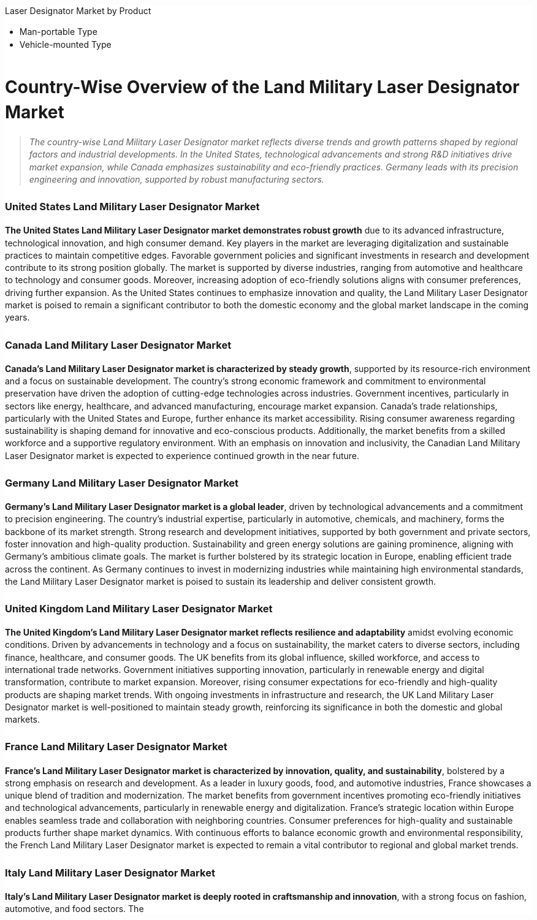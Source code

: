 Laser Designator Market by Product</h3><ul><li>Man-portable Type</li><li>Vehicle-mounted Type</li></ul><h1><span class="">Country-Wise Overview of the Land Military Laser Designator Market<br /></span></h1><blockquote><p><em><span class="">The country-wise Land Military Laser Designator market reflects diverse trends and growth patterns shaped by regional factors and industrial developments. In the United States, technological advancements and strong R&amp;D initiatives drive market expansion, while Canada emphasizes sustainability and eco-friendly practices. Germany leads with its precision engineering and innovation, supported by robust manufacturing sectors.</span></em></p></blockquote><h3><strong>United States Land Military Laser Designator Market</strong></h3><p><strong>The United States Land Military Laser Designator market demonstrates robust growth</strong> due to its advanced infrastructure, technological innovation, and high consumer demand. Key players in the market are leveraging digitalization and sustainable practices to maintain competitive edges. Favorable government policies and significant investments in research and development contribute to its strong position globally. The market is supported by diverse industries, ranging from automotive and healthcare to technology and consumer goods. Moreover, increasing adoption of eco-friendly solutions aligns with consumer preferences, driving further expansion. As the United States continues to emphasize innovation and quality, the Land Military Laser Designator market is poised to remain a significant contributor to both the domestic economy and the global market landscape in the coming years.</p><h3><strong>Canada Land Military Laser Designator Market</strong></h3><p><strong>Canada&rsquo;s Land Military Laser Designator market is characterized by steady growth</strong>, supported by its resource-rich environment and a focus on sustainable development. The country&rsquo;s strong economic framework and commitment to environmental preservation have driven the adoption of cutting-edge technologies across industries. Government incentives, particularly in sectors like energy, healthcare, and advanced manufacturing, encourage market expansion. Canada&rsquo;s trade relationships, particularly with the United States and Europe, further enhance its market accessibility. Rising consumer awareness regarding sustainability is shaping demand for innovative and eco-conscious products. Additionally, the market benefits from a skilled workforce and a supportive regulatory environment. With an emphasis on innovation and inclusivity, the Canadian Land Military Laser Designator market is expected to experience continued growth in the near future.</p><h3><strong>Germany Land Military Laser Designator Market</strong></h3><p><strong>Germany&rsquo;s Land Military Laser Designator market is a global leader</strong>, driven by technological advancements and a commitment to precision engineering. The country&rsquo;s industrial expertise, particularly in automotive, chemicals, and machinery, forms the backbone of its market strength. Strong research and development initiatives, supported by both government and private sectors, foster innovation and high-quality production. Sustainability and green energy solutions are gaining prominence, aligning with Germany&rsquo;s ambitious climate goals. The market is further bolstered by its strategic location in Europe, enabling efficient trade across the continent. As Germany continues to invest in modernizing industries while maintaining high environmental standards, the Land Military Laser Designator market is poised to sustain its leadership and deliver consistent growth.</p><h3><strong>United Kingdom Land Military Laser Designator Market</strong></h3><p><strong>The United Kingdom&rsquo;s Land Military Laser Designator market reflects resilience and adaptability</strong> amidst evolving economic conditions. Driven by advancements in technology and a focus on sustainability, the market caters to diverse sectors, including finance, healthcare, and consumer goods. The UK benefits from its global influence, skilled workforce, and access to international trade networks. Government initiatives supporting innovation, particularly in renewable energy and digital transformation, contribute to market expansion. Moreover, rising consumer expectations for eco-friendly and high-quality products are shaping market trends. With ongoing investments in infrastructure and research, the UK Land Military Laser Designator market is well-positioned to maintain steady growth, reinforcing its significance in both the domestic and global markets.</p><h3><strong>France Land Military Laser Designator Market</strong></h3><p><strong>France&rsquo;s Land Military Laser Designator market is characterized by innovation, quality, and sustainability</strong>, bolstered by a strong emphasis on research and development. As a leader in luxury goods, food, and automotive industries, France showcases a unique blend of tradition and modernization. The market benefits from government incentives promoting eco-friendly initiatives and technological advancements, particularly in renewable energy and digitalization. France&rsquo;s strategic location within Europe enables seamless trade and collaboration with neighboring countries. Consumer preferences for high-quality and sustainable products further shape market dynamics. With continuous efforts to balance economic growth and environmental responsibility, the French Land Military Laser Designator market is expected to remain a vital contributor to regional and global market trends.</p><h3><strong>Italy Land Military Laser Designator Market</strong></h3><p><strong>Italy&rsquo;s Land Military Laser Designator market is deeply rooted in craftsmanship and innovation</strong>, with a strong focus on fashion, automotive, and food sectors. The